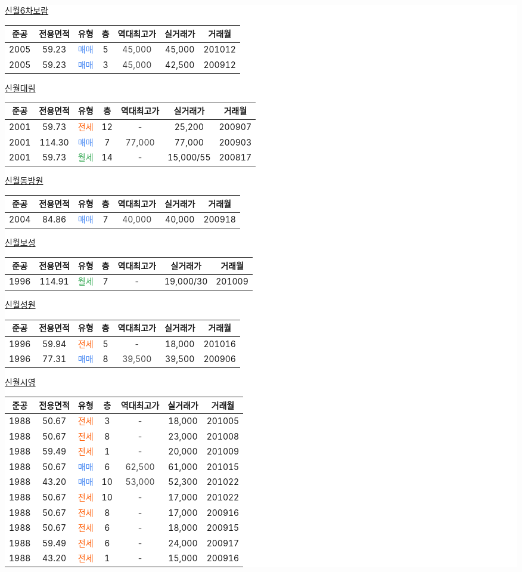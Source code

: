 [신월6차보람](https://search.naver.com/search.naver?query=%EC%84%9C%EC%9A%B8%ED%8A%B9%EB%B3%84%EC%8B%9C+%EC%96%91%EC%B2%9C%EA%B5%AC+%EC%8B%A0%EC%9B%94%EB%8F%99+%EC%8B%A0%EC%9B%946%EC%B0%A8%EB%B3%B4%EB%9E%8C)

|준공|전용면적|유형|층|역대최고가|실거래가|거래월|
|:---:|:---:|:---:|:---:|:---:|:---:|:---:|
|2005|59.23|<span style="color:#4285f3">매매</span>|5|<span style="color:#444444">45,000</span>|45,000|201012|
|2005|59.23|<span style="color:#4285f3">매매</span>|3|<span style="color:#444444">45,000</span>|42,500|200912|

[신월대림](https://search.naver.com/search.naver?query=%EC%84%9C%EC%9A%B8%ED%8A%B9%EB%B3%84%EC%8B%9C+%EC%96%91%EC%B2%9C%EA%B5%AC+%EC%8B%A0%EC%9B%94%EB%8F%99+%EC%8B%A0%EC%9B%94%EB%8C%80%EB%A6%BC)

|준공|전용면적|유형|층|역대최고가|실거래가|거래월|
|:---:|:---:|:---:|:---:|:---:|:---:|:---:|
|2001|59.73|<span style="color:#ff5a00">전세</span>|12|<span style="color:#444444">-</span>|25,200|200907|
|2001|114.30|<span style="color:#4285f3">매매</span>|7|<span style="color:#444444">77,000</span>|77,000|200903|
|2001|59.73|<span style="color:#34a853">월세</span>|14|<span style="color:#444444">-</span>|15,000/55|200817|

[신월동방원](https://search.naver.com/search.naver?query=%EC%84%9C%EC%9A%B8%ED%8A%B9%EB%B3%84%EC%8B%9C+%EC%96%91%EC%B2%9C%EA%B5%AC+%EC%8B%A0%EC%9B%94%EB%8F%99+%EC%8B%A0%EC%9B%94%EB%8F%99%EB%B0%A9%EC%9B%90)

|준공|전용면적|유형|층|역대최고가|실거래가|거래월|
|:---:|:---:|:---:|:---:|:---:|:---:|:---:|
|2004|84.86|<span style="color:#4285f3">매매</span>|7|<span style="color:#444444">40,000</span>|40,000|200918|

[신월보성](https://search.naver.com/search.naver?query=%EC%84%9C%EC%9A%B8%ED%8A%B9%EB%B3%84%EC%8B%9C+%EC%96%91%EC%B2%9C%EA%B5%AC+%EC%8B%A0%EC%9B%94%EB%8F%99+%EC%8B%A0%EC%9B%94%EB%B3%B4%EC%84%B1)

|준공|전용면적|유형|층|역대최고가|실거래가|거래월|
|:---:|:---:|:---:|:---:|:---:|:---:|:---:|
|1996|114.91|<span style="color:#34a853">월세</span>|7|<span style="color:#444444">-</span>|19,000/30|201009|

[신월성원](https://search.naver.com/search.naver?query=%EC%84%9C%EC%9A%B8%ED%8A%B9%EB%B3%84%EC%8B%9C+%EC%96%91%EC%B2%9C%EA%B5%AC+%EC%8B%A0%EC%9B%94%EB%8F%99+%EC%8B%A0%EC%9B%94%EC%84%B1%EC%9B%90)

|준공|전용면적|유형|층|역대최고가|실거래가|거래월|
|:---:|:---:|:---:|:---:|:---:|:---:|:---:|
|1996|59.94|<span style="color:#ff5a00">전세</span>|5|<span style="color:#444444">-</span>|18,000|201016|
|1996|77.31|<span style="color:#4285f3">매매</span>|8|<span style="color:#444444">39,500</span>|39,500|200906|

[신월시영](https://search.naver.com/search.naver?query=%EC%84%9C%EC%9A%B8%ED%8A%B9%EB%B3%84%EC%8B%9C+%EC%96%91%EC%B2%9C%EA%B5%AC+%EC%8B%A0%EC%9B%94%EB%8F%99+%EC%8B%A0%EC%9B%94%EC%8B%9C%EC%98%81)

|준공|전용면적|유형|층|역대최고가|실거래가|거래월|
|:---:|:---:|:---:|:---:|:---:|:---:|:---:|
|1988|50.67|<span style="color:#ff5a00">전세</span>|3|<span style="color:#444444">-</span>|18,000|201005|
|1988|50.67|<span style="color:#ff5a00">전세</span>|8|<span style="color:#444444">-</span>|23,000|201008|
|1988|59.49|<span style="color:#ff5a00">전세</span>|1|<span style="color:#444444">-</span>|20,000|201009|
|1988|50.67|<span style="color:#4285f3">매매</span>|6|<span style="color:#444444">62,500</span>|61,000|201015|
|1988|43.20|<span style="color:#4285f3">매매</span>|10|<span style="color:#444444">53,000</span>|52,300|201022|
|1988|50.67|<span style="color:#ff5a00">전세</span>|10|<span style="color:#444444">-</span>|17,000|201022|
|1988|50.67|<span style="color:#ff5a00">전세</span>|8|<span style="color:#444444">-</span>|17,000|200916|
|1988|50.67|<span style="color:#ff5a00">전세</span>|6|<span style="color:#444444">-</span>|18,000|200915|
|1988|59.49|<span style="color:#ff5a00">전세</span>|6|<span style="color:#444444">-</span>|24,000|200917|
|1988|43.20|<span style="color:#ff5a00">전세</span>|1|<span style="color:#444444">-</span>|15,000|200916|